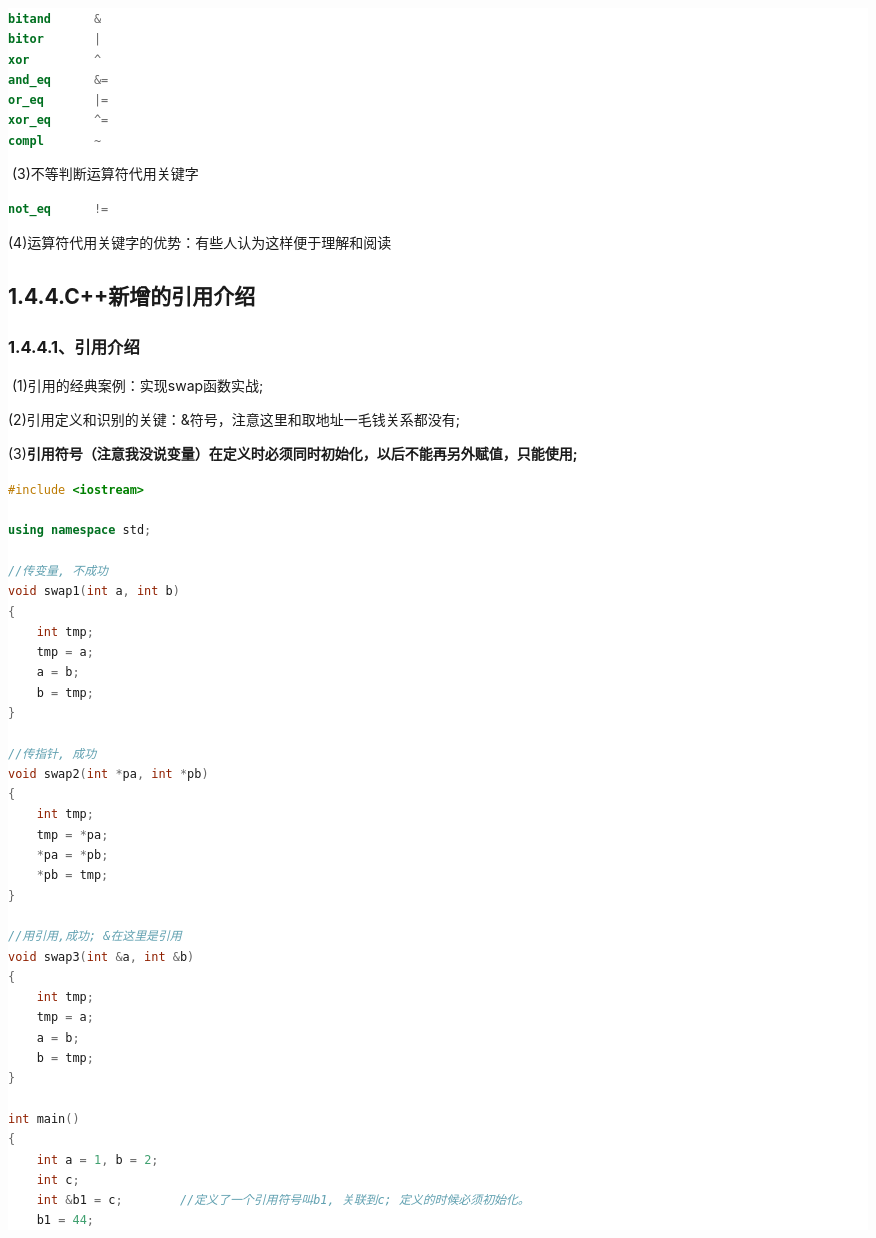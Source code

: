 ```c++
bitand		&
bitor		|
xor			^
and_eq		&=
or_eq		|=
xor_eq		^=
compl		~
```

​	(3)不等判断运算符代用关键字

```c++
not_eq		!=
```

(4)运算符代用关键字的优势：有些人认为这样便于理解和阅读



## 1.4.4.C++新增的引用介绍

### 1.4.4.1、引用介绍

​	(1)引用的经典案例：实现swap函数实战;

​	(2)引用定义和识别的关键：&符号，注意这里和取地址一毛钱关系都没有;

​	(3)**引用符号（注意我没说变量）在定义时必须同时初始化，以后不能再另外赋值，只能使用;**

```c++
#include <iostream>

using namespace std;

//传变量, 不成功
void swap1(int a, int b)
{
    int tmp;
    tmp = a;
    a = b;
    b = tmp;
}

//传指针, 成功
void swap2(int *pa, int *pb)
{
    int tmp;
    tmp = *pa;
    *pa = *pb;
    *pb = tmp;
}

//用引用,成功; &在这里是引用
void swap3(int &a, int &b)
{
    int tmp;
    tmp = a;
    a = b;
    b = tmp;
}

int main()
{
    int a = 1, b = 2;
    int c;
    int &b1 = c; 		//定义了一个引用符号叫b1, 关联到c; 定义的时候必须初始化。
    b1 = 44;
```